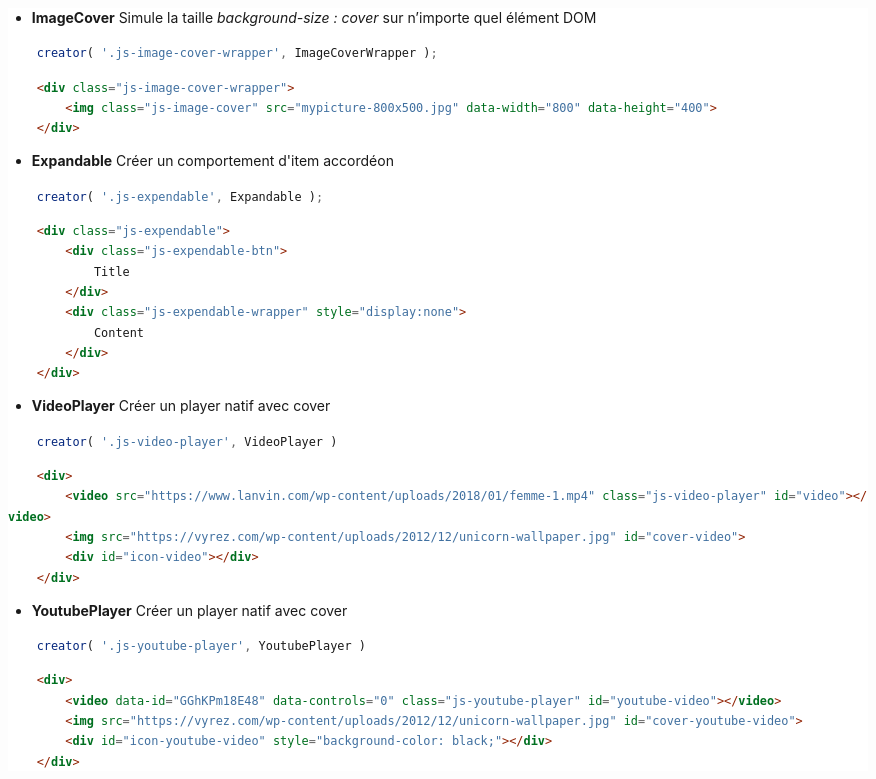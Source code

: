  - **ImageCover** Simule la taille *background-size : cover* sur n’importe quel élément DOM

```javascript
	creator( '.js-image-cover-wrapper', ImageCoverWrapper );
```
```html
	<div class="js-image-cover-wrapper">
	    <img class="js-image-cover" src="mypicture-800x500.jpg" data-width="800" data-height="400">
	</div>
```

 - **Expandable** Créer un comportement d'item accordéon

```javascript
    creator( '.js-expendable', Expandable );
```
```html
    <div class="js-expendable">
        <div class="js-expendable-btn">
            Title
        </div>
        <div class="js-expendable-wrapper" style="display:none">
            Content
        </div>
    </div>
```

 - **VideoPlayer** Créer un player natif avec cover

```javascript
    creator( '.js-video-player', VideoPlayer )
```
```html
	<div>
		<video src="https://www.lanvin.com/wp-content/uploads/2018/01/femme-1.mp4" class="js-video-player" id="video"></video>
		<img src="https://vyrez.com/wp-content/uploads/2012/12/unicorn-wallpaper.jpg" id="cover-video">
		<div id="icon-video"></div>
	</div>
```

 - **YoutubePlayer** Créer un player natif avec cover

```javascript
    creator( '.js-youtube-player', YoutubePlayer )
```
```html
	<div>
		<video data-id="GGhKPm18E48" data-controls="0" class="js-youtube-player" id="youtube-video"></video>
		<img src="https://vyrez.com/wp-content/uploads/2012/12/unicorn-wallpaper.jpg" id="cover-youtube-video">
		<div id="icon-youtube-video" style="background-color: black;"></div>
	</div>
```

